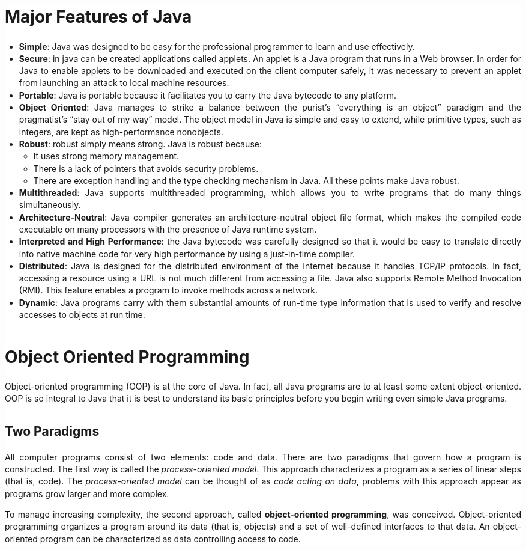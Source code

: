 </div>

<h1>Major Features of Java</h1>
<div style="text-align: justify">

- **Simple**: Java was designed to be easy for the professional programmer to learn and use effectively.
- **Secure**: in java can be created applications called applets. An applet is a Java program that runs in a Web browser. In order for Java to enable applets to be downloaded and executed on the client computer safely, it was necessary to prevent an applet from launching an attack to local machine resources.
- **Portable**: Java is portable because it facilitates you to carry the Java bytecode to any platform. 
- **Object Oriented**: Java manages to strike a balance between the purist’s “everything is an object” paradigm and the pragmatist’s “stay out of my way” model. The object model in Java is simple and easy to extend, while primitive types, such as integers, are kept as high-performance nonobjects.
- **Robust**: robust simply means strong. Java is robust because:
    - It uses strong memory management.
    - There is a lack of pointers that avoids security problems.
    - There are exception handling and the type checking mechanism in Java. All these points make Java robust.
- **Multithreaded**: Java supports multithreaded programming, which allows you to write programs that do many things simultaneously. 
- **Architecture-Neutral**: Java compiler generates an architecture-neutral object file format, which makes the compiled code executable on many processors with the presence of Java runtime system.
- **Interpreted and High Performance**: the Java bytecode was carefully designed so that it would be easy to translate directly into native machine code for very high performance by using a just-in-time compiler.
- **Distributed**: Java is designed for the distributed environment of the Internet because it handles TCP/IP protocols. In fact, accessing a resource using a URL is not much different from accessing a file. Java also supports Remote Method Invocation (RMI). This feature enables a program to invoke methods across a network.
- **Dynamic**: Java programs carry with them substantial amounts of run-time type information that is used to verify and resolve accesses to objects at run time.

</div>


<h1>Object Oriented Programming</h1>

<div style="text-align: justify">

Object-oriented programming (OOP) is at the core of Java. In fact, all Java programs are to at least some extent object-oriented. OOP is so integral to Java that it is best to understand its basic principles before you begin writing even simple Java programs. 

<h2>Two Paradigms</h2>

All computer programs consist of two elements: code and data. There are two paradigms that govern how a program is constructed. The first way is called the _process-oriented model_. This approach characterizes a program as a series of linear steps (that is, code). The _process-oriented model_ can be thought of as _code acting on data_, problems with this approach appear as programs grow larger and more complex.

To manage increasing complexity, the second approach, called **object-oriented programming**, was conceived. Object-oriented programming organizes a program around its data (that is, objects) and a set of well-defined interfaces to that data. An object-oriented program can be characterized as data controlling access to code.
